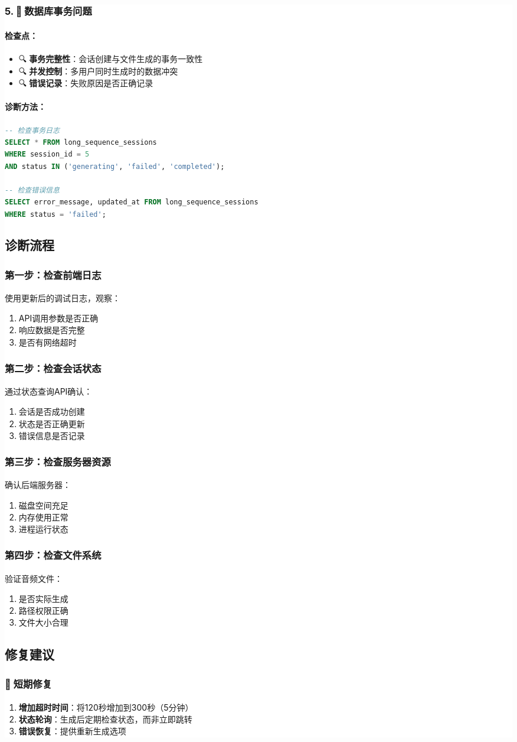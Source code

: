 ### 5. 🎯 **数据库事务问题**

#### 检查点：
- 🔍 **事务完整性**：会话创建与文件生成的事务一致性
- 🔍 **并发控制**：多用户同时生成时的数据冲突
- 🔍 **错误记录**：失败原因是否正确记录

#### 诊断方法：
```sql
-- 检查事务日志
SELECT * FROM long_sequence_sessions 
WHERE session_id = 5 
AND status IN ('generating', 'failed', 'completed');

-- 检查错误信息
SELECT error_message, updated_at FROM long_sequence_sessions 
WHERE status = 'failed';
```

## 诊断流程

### 第一步：检查前端日志
使用更新后的调试日志，观察：
1. API调用参数是否正确
2. 响应数据是否完整
3. 是否有网络超时

### 第二步：检查会话状态
通过状态查询API确认：
1. 会话是否成功创建
2. 状态是否正确更新
3. 错误信息是否记录

### 第三步：检查服务器资源
确认后端服务器：
1. 磁盘空间充足
2. 内存使用正常
3. 进程运行状态

### 第四步：检查文件系统
验证音频文件：
1. 是否实际生成
2. 路径权限正确
3. 文件大小合理

## 修复建议

### 🔧 **短期修复**
1. **增加超时时间**：将120秒增加到300秒（5分钟）
2. **状态轮询**：生成后定期检查状态，而非立即跳转
3. **错误恢复**：提供重新生成选项
